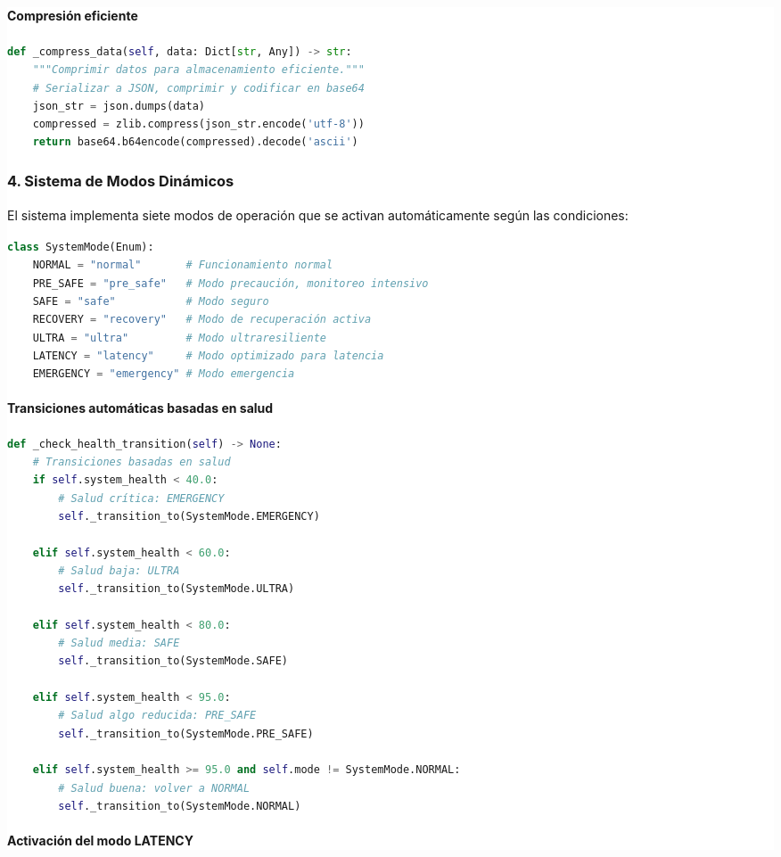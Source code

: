 #### Compresión eficiente

```python
def _compress_data(self, data: Dict[str, Any]) -> str:
    """Comprimir datos para almacenamiento eficiente."""
    # Serializar a JSON, comprimir y codificar en base64
    json_str = json.dumps(data)
    compressed = zlib.compress(json_str.encode('utf-8'))
    return base64.b64encode(compressed).decode('ascii')
```

### 4. Sistema de Modos Dinámicos

El sistema implementa siete modos de operación que se activan automáticamente según las condiciones:

```python
class SystemMode(Enum):
    NORMAL = "normal"       # Funcionamiento normal
    PRE_SAFE = "pre_safe"   # Modo precaución, monitoreo intensivo
    SAFE = "safe"           # Modo seguro
    RECOVERY = "recovery"   # Modo de recuperación activa
    ULTRA = "ultra"         # Modo ultraresiliente
    LATENCY = "latency"     # Modo optimizado para latencia
    EMERGENCY = "emergency" # Modo emergencia
```

#### Transiciones automáticas basadas en salud

```python
def _check_health_transition(self) -> None:
    # Transiciones basadas en salud
    if self.system_health < 40.0:
        # Salud crítica: EMERGENCY
        self._transition_to(SystemMode.EMERGENCY)
        
    elif self.system_health < 60.0:
        # Salud baja: ULTRA
        self._transition_to(SystemMode.ULTRA)
        
    elif self.system_health < 80.0:
        # Salud media: SAFE
        self._transition_to(SystemMode.SAFE)
        
    elif self.system_health < 95.0:
        # Salud algo reducida: PRE_SAFE
        self._transition_to(SystemMode.PRE_SAFE)
        
    elif self.system_health >= 95.0 and self.mode != SystemMode.NORMAL:
        # Salud buena: volver a NORMAL
        self._transition_to(SystemMode.NORMAL)
```

#### Activación del modo LATENCY
